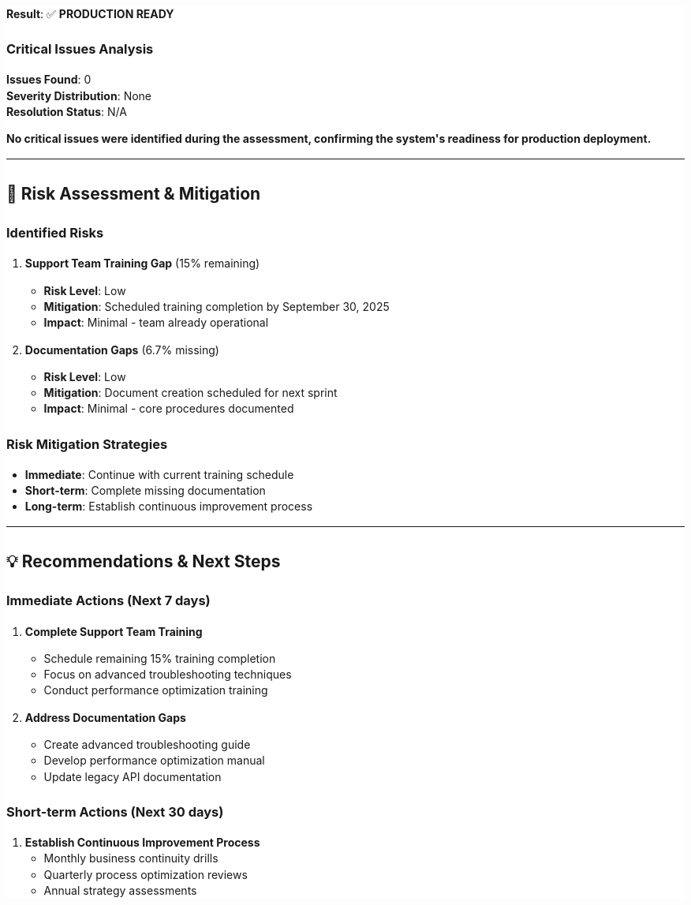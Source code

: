 **Result**: ✅ **PRODUCTION READY**

### **Critical Issues Analysis**
**Issues Found**: 0  
**Severity Distribution**: None  
**Resolution Status**: N/A  

**No critical issues were identified during the assessment, confirming the system's readiness for production deployment.**

---

## 🚨 **Risk Assessment & Mitigation**

### **Identified Risks**
1. **Support Team Training Gap** (15% remaining)
   - **Risk Level**: Low
   - **Mitigation**: Scheduled training completion by September 30, 2025
   - **Impact**: Minimal - team already operational

2. **Documentation Gaps** (6.7% missing)
   - **Risk Level**: Low
   - **Mitigation**: Document creation scheduled for next sprint
   - **Impact**: Minimal - core procedures documented

### **Risk Mitigation Strategies**
- **Immediate**: Continue with current training schedule
- **Short-term**: Complete missing documentation
- **Long-term**: Establish continuous improvement process

---

## 💡 **Recommendations & Next Steps**

### **Immediate Actions (Next 7 days)**
1. **Complete Support Team Training**
   - Schedule remaining 15% training completion
   - Focus on advanced troubleshooting techniques
   - Conduct performance optimization training

2. **Address Documentation Gaps**
   - Create advanced troubleshooting guide
   - Develop performance optimization manual
   - Update legacy API documentation

### **Short-term Actions (Next 30 days)**
1. **Establish Continuous Improvement Process**
   - Monthly business continuity drills
   - Quarterly process optimization reviews
   - Annual strategy assessments
